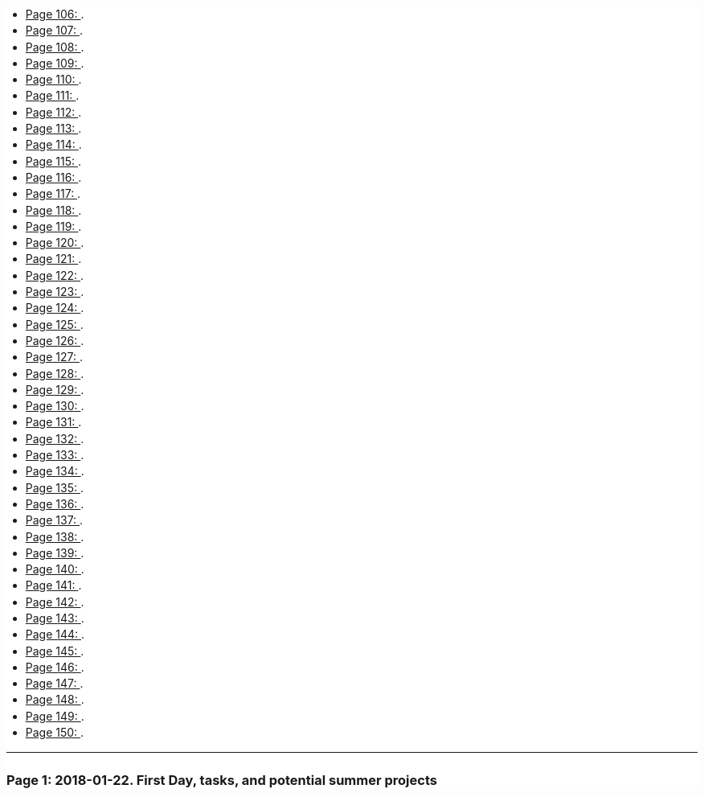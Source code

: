 * [Page 106:  ](#id-section106).
* [Page 107:  ](#id-section107).
* [Page 108:  ](#id-section108).
* [Page 109:  ](#id-section109).
* [Page 110:  ](#id-section110).
* [Page 111:  ](#id-section111).
* [Page 112:  ](#id-section112).
* [Page 113:  ](#id-section113).
* [Page 114:  ](#id-section114).
* [Page 115:  ](#id-section115).
* [Page 116:  ](#id-section116).
* [Page 117:  ](#id-section117).
* [Page 118:  ](#id-section118).
* [Page 119:  ](#id-section119).
* [Page 120:  ](#id-section120).
* [Page 121:  ](#id-section121).
* [Page 122:  ](#id-section122).
* [Page 123:  ](#id-section123).
* [Page 124:  ](#id-section124).
* [Page 125:  ](#id-section125).
* [Page 126:  ](#id-section126).
* [Page 127:  ](#id-section127).
* [Page 128:  ](#id-section128).
* [Page 129:  ](#id-section129).
* [Page 130:  ](#id-section130).
* [Page 131:  ](#id-section131).
* [Page 132:  ](#id-section132).
* [Page 133:  ](#id-section133).
* [Page 134:  ](#id-section134).
* [Page 135:  ](#id-section135).
* [Page 136:  ](#id-section136).
* [Page 137:  ](#id-section137).
* [Page 138:  ](#id-section138).
* [Page 139:  ](#id-section139).
* [Page 140:  ](#id-section140).
* [Page 141:  ](#id-section141).
* [Page 142:  ](#id-section142).
* [Page 143:  ](#id-section143).
* [Page 144:  ](#id-section144).
* [Page 145:  ](#id-section145).
* [Page 146:  ](#id-section146).
* [Page 147:  ](#id-section147).
* [Page 148:  ](#id-section148).
* [Page 149:  ](#id-section149).
* [Page 150:  ](#id-section150).

------

<div id='id-section1'/>

### Page 1: 2018-01-22.  First Day, tasks, and potential summer projects
